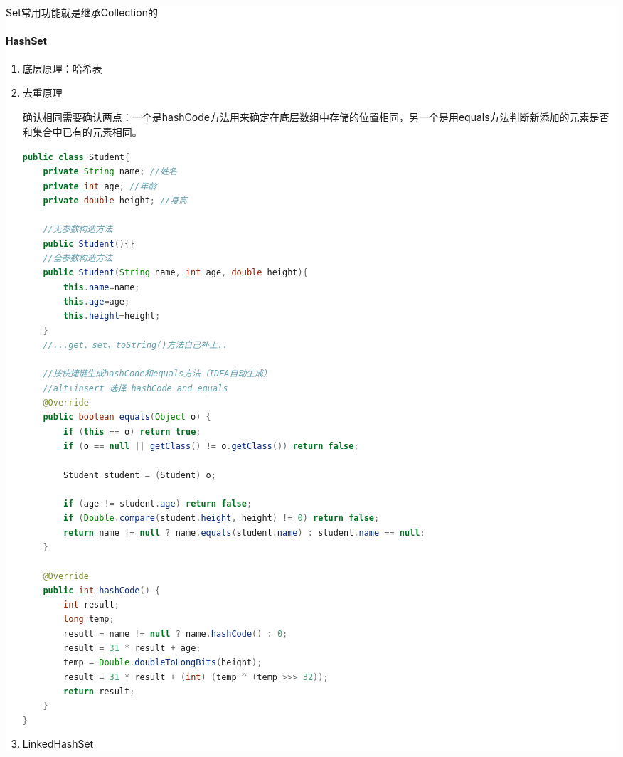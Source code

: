 Set常用功能就是继承Collection的

#### HashSet

1. 底层原理：哈希表

2. 去重原理

   确认相同需要确认两点：一个是hashCode方法用来确定在底层数组中存储的位置相同，另一个是用equals方法判断新添加的元素是否和集合中已有的元素相同。

   ```java
   public class Student{
       private String name; //姓名
       private int age; //年龄
       private double height; //身高
    
       //无参数构造方法
       public Student(){}
       //全参数构造方法
       public Student(String name, int age, double height){
           this.name=name;
           this.age=age;
           this.height=height;
       }
       //...get、set、toString()方法自己补上..
       
       //按快捷键生成hashCode和equals方法（IDEA自动生成）
       //alt+insert 选择 hashCode and equals
       @Override
       public boolean equals(Object o) {
           if (this == o) return true;
           if (o == null || getClass() != o.getClass()) return false;
   
           Student student = (Student) o;
   
           if (age != student.age) return false;
           if (Double.compare(student.height, height) != 0) return false;
           return name != null ? name.equals(student.name) : student.name == null;
       }
   
       @Override
       public int hashCode() {
           int result;
           long temp;
           result = name != null ? name.hashCode() : 0;
           result = 31 * result + age;
           temp = Double.doubleToLongBits(height);
           result = 31 * result + (int) (temp ^ (temp >>> 32));
           return result;
       }
   }
   ```

3. LinkedHashSet
